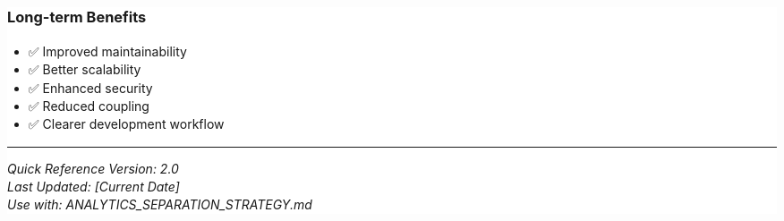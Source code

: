 ### **Long-term Benefits**
- ✅ Improved maintainability
- ✅ Better scalability
- ✅ Enhanced security
- ✅ Reduced coupling
- ✅ Clearer development workflow

---

*Quick Reference Version: 2.0*  
*Last Updated: [Current Date]*  
*Use with: ANALYTICS_SEPARATION_STRATEGY.md*
